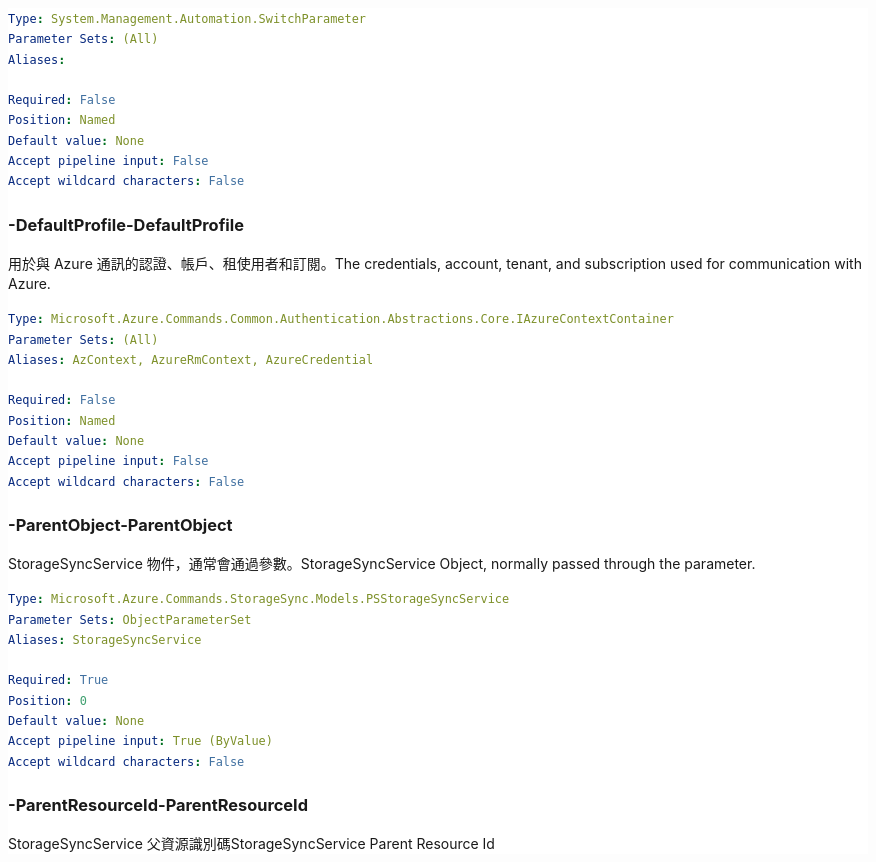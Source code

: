 ```yaml
Type: System.Management.Automation.SwitchParameter
Parameter Sets: (All)
Aliases:

Required: False
Position: Named
Default value: None
Accept pipeline input: False
Accept wildcard characters: False
```

### <span data-ttu-id="71a9b-122">-DefaultProfile</span><span class="sxs-lookup"><span data-stu-id="71a9b-122">-DefaultProfile</span></span>
<span data-ttu-id="71a9b-123">用於與 Azure 通訊的認證、帳戶、租使用者和訂閱。</span><span class="sxs-lookup"><span data-stu-id="71a9b-123">The credentials, account, tenant, and subscription used for communication with Azure.</span></span>

```yaml
Type: Microsoft.Azure.Commands.Common.Authentication.Abstractions.Core.IAzureContextContainer
Parameter Sets: (All)
Aliases: AzContext, AzureRmContext, AzureCredential

Required: False
Position: Named
Default value: None
Accept pipeline input: False
Accept wildcard characters: False
```

### <span data-ttu-id="71a9b-124">-ParentObject</span><span class="sxs-lookup"><span data-stu-id="71a9b-124">-ParentObject</span></span>
<span data-ttu-id="71a9b-125">StorageSyncService 物件，通常會通過參數。</span><span class="sxs-lookup"><span data-stu-id="71a9b-125">StorageSyncService Object, normally passed through the parameter.</span></span>

```yaml
Type: Microsoft.Azure.Commands.StorageSync.Models.PSStorageSyncService
Parameter Sets: ObjectParameterSet
Aliases: StorageSyncService

Required: True
Position: 0
Default value: None
Accept pipeline input: True (ByValue)
Accept wildcard characters: False
```

### <span data-ttu-id="71a9b-126">-ParentResourceId</span><span class="sxs-lookup"><span data-stu-id="71a9b-126">-ParentResourceId</span></span>
<span data-ttu-id="71a9b-127">StorageSyncService 父資源識別碼</span><span class="sxs-lookup"><span data-stu-id="71a9b-127">StorageSyncService Parent Resource Id</span></span>
